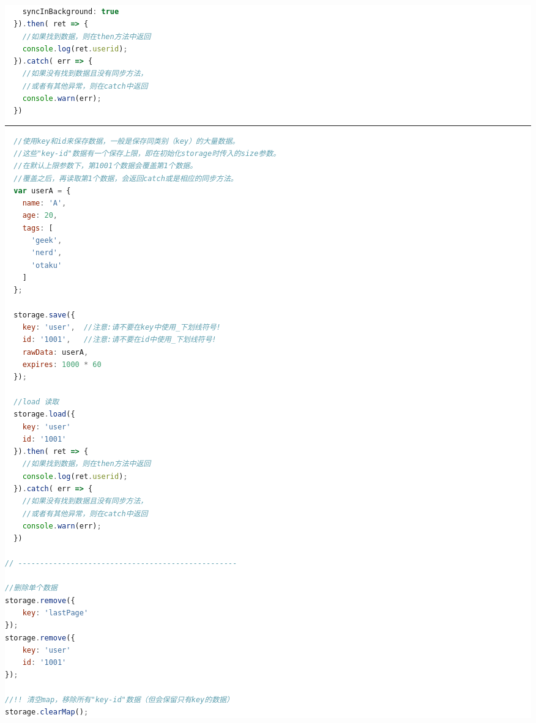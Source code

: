 ```javascript
    syncInBackground: true
  }).then( ret => {
    //如果找到数据，则在then方法中返回
    console.log(ret.userid);
  }).catch( err => {
    //如果没有找到数据且没有同步方法，
    //或者有其他异常，则在catch中返回
    console.warn(err);
  })
```
  
---  
  
```javascript  
  //使用key和id来保存数据，一般是保存同类别（key）的大量数据。
  //这些"key-id"数据有一个保存上限，即在初始化storage时传入的size参数。
  //在默认上限参数下，第1001个数据会覆盖第1个数据。
  //覆盖之后，再读取第1个数据，会返回catch或是相应的同步方法。
  var userA = {
    name: 'A',
    age: 20,
    tags: [
      'geek',
      'nerd',
      'otaku'
    ]
  };

  storage.save({
    key: 'user',  //注意:请不要在key中使用_下划线符号!
    id: '1001',   //注意:请不要在id中使用_下划线符号!
    rawData: userA,
    expires: 1000 * 60   
  });
  
  //load 读取
  storage.load({
    key: 'user'
    id: '1001'
  }).then( ret => {
    //如果找到数据，则在then方法中返回
    console.log(ret.userid);
  }).catch( err => {          
    //如果没有找到数据且没有同步方法，
    //或者有其他异常，则在catch中返回
    console.warn(err);
  })
  
// --------------------------------------------------  

//删除单个数据
storage.remove({
	key: 'lastPage'
});
storage.remove({
	key: 'user'
	id: '1001'
});

//!! 清空map，移除所有"key-id"数据（但会保留只有key的数据）
storage.clearMap();
```
